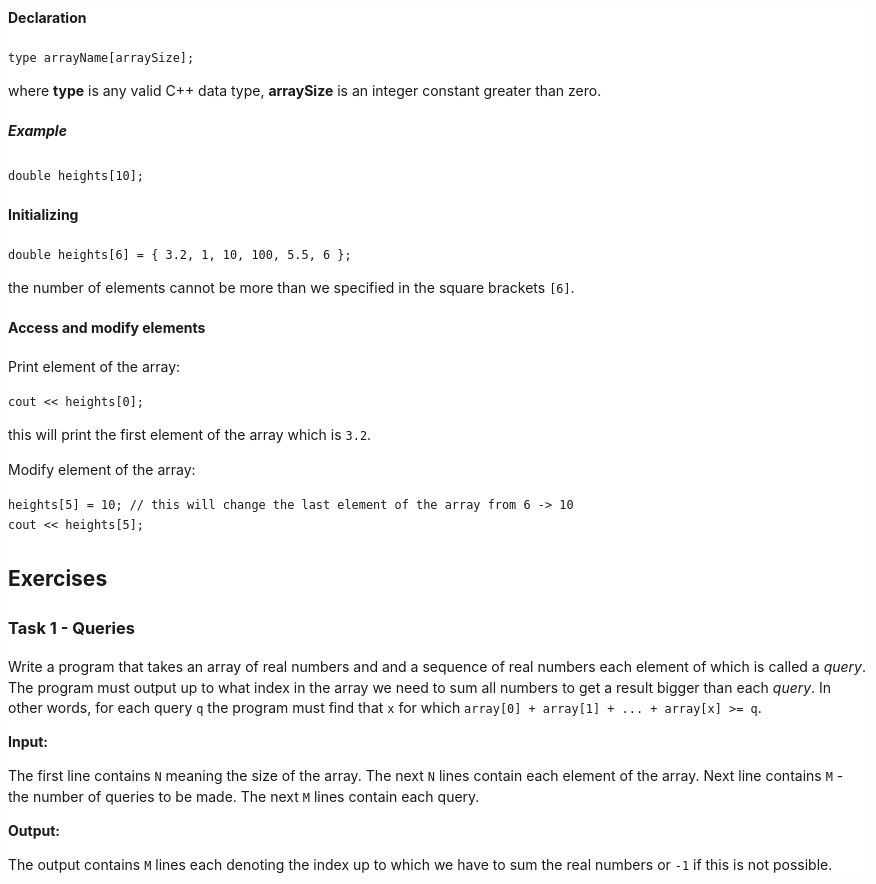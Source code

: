 #### Declaration

```
type arrayName[arraySize];
```

where **type** is any valid C++ data type, **arraySize** is an integer constant greater than zero.

##### Example

```
double heights[10];
```

#### Initializing

```
double heights[6] = { 3.2, 1, 10, 100, 5.5, 6 };
```

the number of elements cannot be more than we specified in the square brackets `[6]`.

#### Access and modify elements

Print element of the array:
```
cout << heights[0];
```
this will print the first element of the array which is `3.2`.

Modify element of the array:
```
heights[5] = 10; // this will change the last element of the array from 6 -> 10
cout << heights[5];
```

## Exercises

### Task 1 - Queries

Write a program that takes an array of real numbers and and a sequence of real numbers
each element of which is called a *query*. The program must
output up to what index in the array we need to sum all numbers to get a result bigger
than each *query*. In other words, for each query `q` the program must find that `x`
for which `array[0] + array[1] + ... + array[x] >= q`.


**Input:**

The first line contains `N` meaning the size of the array.
The next `N` lines contain each element of the array.
Next line contains `M` - the number of queries to be made.
The next `M` lines contain each query.

**Output:**

The output contains `M` lines each denoting the index up to
which we have to sum the real numbers or `-1` if this is not possible.
